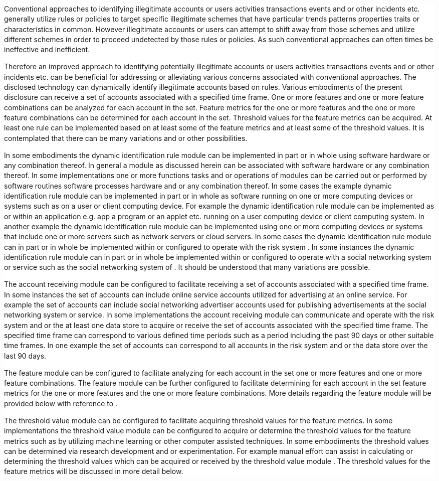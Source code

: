 Conventional approaches to identifying illegitimate accounts or users activities transactions events and or other incidents etc. generally utilize rules or policies to target specific illegitimate schemes that have particular trends patterns properties traits or characteristics in common. However illegitimate accounts or users can attempt to shift away from those schemes and utilize different schemes in order to proceed undetected by those rules or policies. As such conventional approaches can often times be ineffective and inefficient.

Therefore an improved approach to identifying potentially illegitimate accounts or users activities transactions events and or other incidents etc. can be beneficial for addressing or alleviating various concerns associated with conventional approaches. The disclosed technology can dynamically identify illegitimate accounts based on rules. Various embodiments of the present disclosure can receive a set of accounts associated with a specified time frame. One or more features and one or more feature combinations can be analyzed for each account in the set. Feature metrics for the one or more features and the one or more feature combinations can be determined for each account in the set. Threshold values for the feature metrics can be acquired. At least one rule can be implemented based on at least some of the feature metrics and at least some of the threshold values. It is contemplated that there can be many variations and or other possibilities.

In some embodiments the dynamic identification rule module can be implemented in part or in whole using software hardware or any combination thereof. In general a module as discussed herein can be associated with software hardware or any combination thereof. In some implementations one or more functions tasks and or operations of modules can be carried out or performed by software routines software processes hardware and or any combination thereof. In some cases the example dynamic identification rule module can be implemented in part or in whole as software running on one or more computing devices or systems such as on a user or client computing device. For example the dynamic identification rule module can be implemented as or within an application e.g. app a program or an applet etc. running on a user computing device or client computing system. In another example the dynamic identification rule module can be implemented using one or more computing devices or systems that include one or more servers such as network servers or cloud servers. In some cases the dynamic identification rule module can in part or in whole be implemented within or configured to operate with the risk system . In some instances the dynamic identification rule module can in part or in whole be implemented within or configured to operate with a social networking system or service such as the social networking system of . It should be understood that many variations are possible.

The account receiving module can be configured to facilitate receiving a set of accounts associated with a specified time frame. In some instances the set of accounts can include online service accounts utilized for advertising at an online service. For example the set of accounts can include social networking advertiser accounts used for publishing advertisements at the social networking system or service. In some implementations the account receiving module can communicate and operate with the risk system and or the at least one data store to acquire or receive the set of accounts associated with the specified time frame. The specified time frame can correspond to various defined time periods such as a period including the past 90 days or other suitable time frames. In one example the set of accounts can correspond to all accounts in the risk system and or the data store over the last 90 days.

The feature module can be configured to facilitate analyzing for each account in the set one or more features and one or more feature combinations. The feature module can be further configured to facilitate determining for each account in the set feature metrics for the one or more features and the one or more feature combinations. More details regarding the feature module will be provided below with reference to .

The threshold value module can be configured to facilitate acquiring threshold values for the feature metrics. In some implementations the threshold value module can be configured to acquire or determine the threshold values for the feature metrics such as by utilizing machine learning or other computer assisted techniques. In some embodiments the threshold values can be determined via research development and or experimentation. For example manual effort can assist in calculating or determining the threshold values which can be acquired or received by the threshold value module . The threshold values for the feature metrics will be discussed in more detail below.
